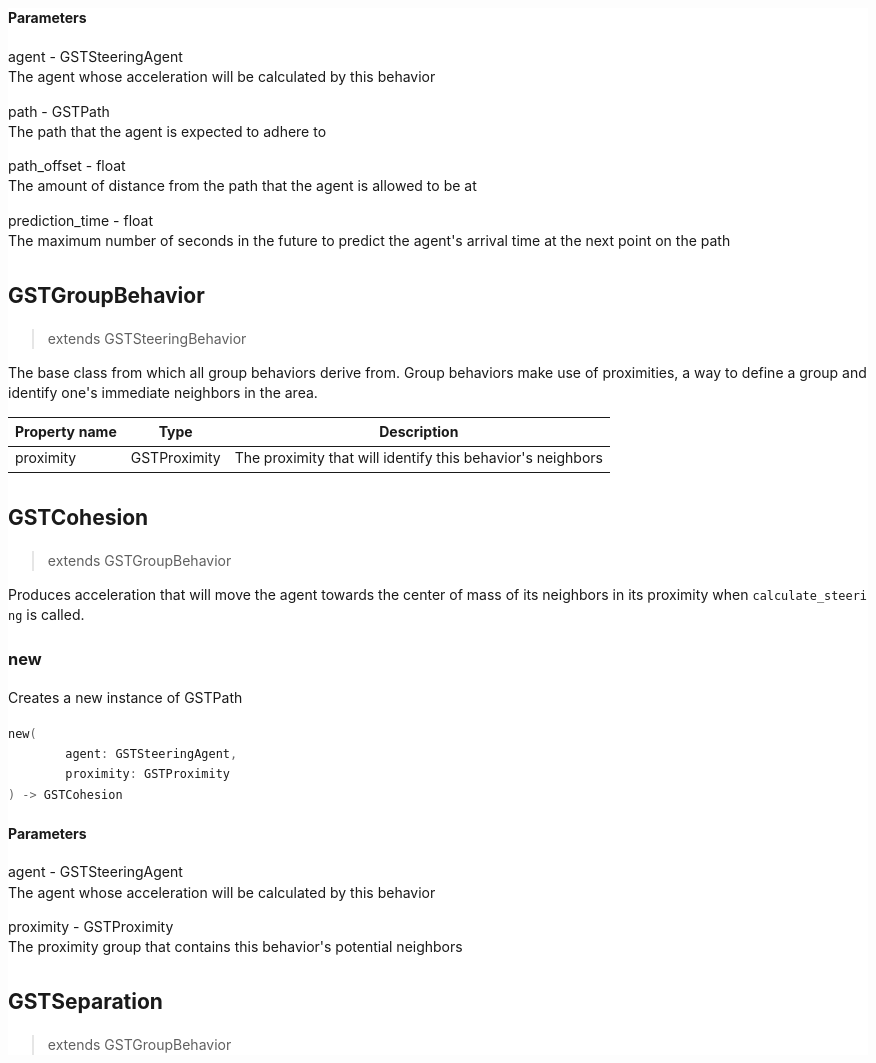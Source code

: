 #### Parameters ####

agent - GSTSteeringAgent  
The agent whose acceleration will be calculated by this behavior

path - GSTPath  
The path that the agent is expected to adhere to

path_offset - float  
The amount of distance from the path that the agent is allowed to be at

prediction_time - float  
The maximum number of seconds in the future to predict the agent's arrival time at the next point on the path

## GSTGroupBehavior ##

> extends GSTSteeringBehavior

The base class from which all group behaviors derive from. Group behaviors make use of proximities, a way to define a group and identify one's immediate neighbors in the area.

| Property name | Type | Description |
|---|---|---|
| proximity | GSTProximity | The proximity that will identify this behavior's neighbors |

## GSTCohesion ##

> extends GSTGroupBehavior

Produces acceleration that will move the agent towards the center of mass of its neighbors in its proximity when `calculate_steering` is called.

### new ###

Creates a new instance of GSTPath

```swift
new(
        agent: GSTSteeringAgent,
        proximity: GSTProximity
) -> GSTCohesion
```

#### Parameters ####

agent - GSTSteeringAgent  
The agent whose acceleration will be calculated by this behavior

proximity - GSTProximity  
The proximity group that contains this behavior's potential neighbors

## GSTSeparation ##

> extends GSTGroupBehavior
